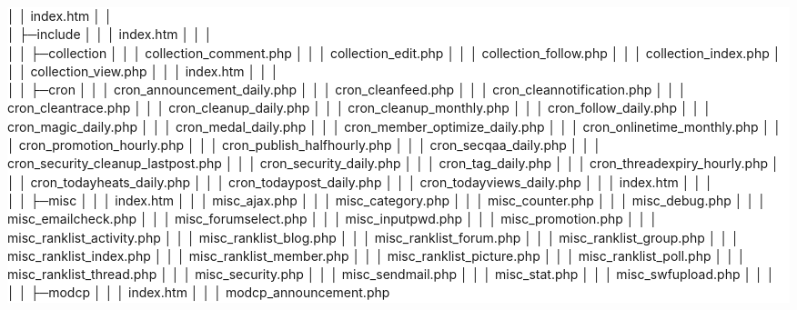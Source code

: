 │  │          index.htm
│  │          
│  ├─include
│  │  │  index.htm
│  │  │  
│  │  ├─collection
│  │  │      collection_comment.php
│  │  │      collection_edit.php
│  │  │      collection_follow.php
│  │  │      collection_index.php
│  │  │      collection_view.php
│  │  │      index.htm
│  │  │      
│  │  ├─cron
│  │  │      cron_announcement_daily.php
│  │  │      cron_cleanfeed.php
│  │  │      cron_cleannotification.php
│  │  │      cron_cleantrace.php
│  │  │      cron_cleanup_daily.php
│  │  │      cron_cleanup_monthly.php
│  │  │      cron_follow_daily.php
│  │  │      cron_magic_daily.php
│  │  │      cron_medal_daily.php
│  │  │      cron_member_optimize_daily.php
│  │  │      cron_onlinetime_monthly.php
│  │  │      cron_promotion_hourly.php
│  │  │      cron_publish_halfhourly.php
│  │  │      cron_secqaa_daily.php
│  │  │      cron_security_cleanup_lastpost.php
│  │  │      cron_security_daily.php
│  │  │      cron_tag_daily.php
│  │  │      cron_threadexpiry_hourly.php
│  │  │      cron_todayheats_daily.php
│  │  │      cron_todaypost_daily.php
│  │  │      cron_todayviews_daily.php
│  │  │      index.htm
│  │  │      
│  │  ├─misc
│  │  │      index.htm
│  │  │      misc_ajax.php
│  │  │      misc_category.php
│  │  │      misc_counter.php
│  │  │      misc_debug.php
│  │  │      misc_emailcheck.php
│  │  │      misc_forumselect.php
│  │  │      misc_inputpwd.php
│  │  │      misc_promotion.php
│  │  │      misc_ranklist_activity.php
│  │  │      misc_ranklist_blog.php
│  │  │      misc_ranklist_forum.php
│  │  │      misc_ranklist_group.php
│  │  │      misc_ranklist_index.php
│  │  │      misc_ranklist_member.php
│  │  │      misc_ranklist_picture.php
│  │  │      misc_ranklist_poll.php
│  │  │      misc_ranklist_thread.php
│  │  │      misc_security.php
│  │  │      misc_sendmail.php
│  │  │      misc_stat.php
│  │  │      misc_swfupload.php
│  │  │      
│  │  ├─modcp
│  │  │      index.htm
│  │  │      modcp_announcement.php